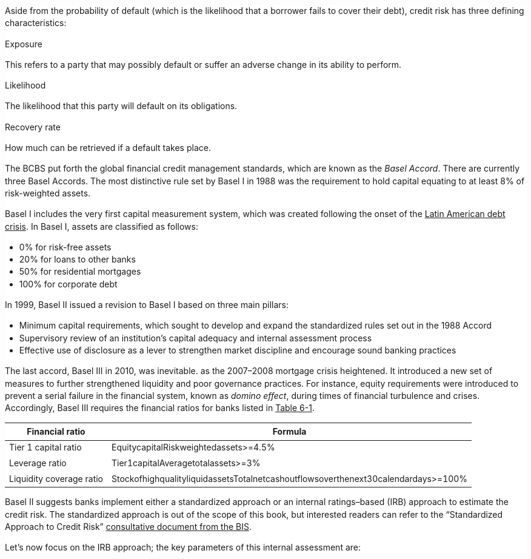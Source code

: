 Aside from the probability of default (which is the likelihood that a borrower fails to cover their debt), credit risk has three defining characteristics:

Exposure

This refers to a party that may possibly default or suffer an adverse change in its ability to perform.

Likelihood

The likelihood that this party will default on its obligations.

Recovery rate

How much can be retrieved if a default takes place.

The BCBS put forth the global financial credit management standards, which are known as the _Basel Accord_. There are currently three Basel Accords. The most distinctive rule set by Basel I in 1988 was the requirement to hold capital equating to at least 8% of risk-weighted assets.

Basel I includes the very first capital measurement system, which was created following the onset of the [Latin American debt crisis](https://oreil.ly/KI5vs). In Basel I, assets are classified as follows:

* 0% for risk-free assets
* 20% for loans to other banks
* 50% for residential mortgages
* 100% for corporate debt

In 1999, Basel II issued a revision to Basel I based on three main pillars:

* Minimum capital requirements, which sought to develop and expand the standardized rules set out in the 1988 Accord
* Supervisory review of an institution’s capital adequacy and internal assessment process
* Effective use of disclosure as a lever to strengthen market discipline and encourage sound banking practices

The last accord, Basel III in 2010, was inevitable. as the 2007–2008 mortgage crisis heightened. It introduced a new set of measures to further strengthened liquidity and poor governance practices. For instance, equity requirements were introduced to prevent a serial failure in the financial system, known as _domino effect_, during times of financial turbulence and crises. Accordingly, Basel III requires the financial ratios for banks listed in [Table 6-1](https://learning.oreilly.com/library/view/machine-learning-for/9781492085249/ch06.html#table6-1).

| Financial ratio          | Formula                                                                           |
| ------------------------ | --------------------------------------------------------------------------------- |
| Tier 1 capital ratio     | EquitycapitalRiskweightedassets>=4.5%                                             |
| Leverage ratio           | Tier1capitalAveragetotalassets>=3%                                                |
| Liquidity coverage ratio | StockofhighqualityliquidassetsTotalnetcashoutflowsoverthenext30calendardays>=100% |

Basel II suggests banks implement either a standardized approach or an internal ratings–based (IRB) approach to estimate the credit risk. The standardized approach is out of the scope of this book, but interested readers can refer to the “Standardized Approach to Credit Risk” [consultative document from the BIS](https://oreil.ly/0Mj7J).

Let’s now focus on the IRB approach; the key parameters of this internal assessment are:
